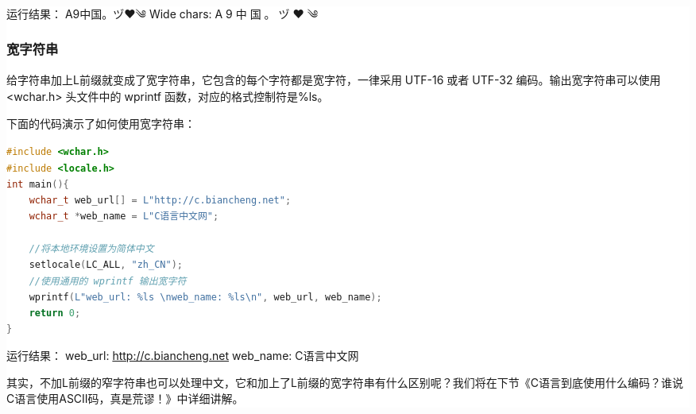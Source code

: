 运行结果：
A9中国。ヅ♥༄
Wide chars: A 9 中 国 。 ヅ ♥ ༄

### 宽字符串

给字符串加上L前缀就变成了宽字符串，它包含的每个字符都是宽字符，一律采用 UTF-16 或者 UTF-32 编码。输出宽字符串可以使用 <wchar.h> 头文件中的 wprintf 函数，对应的格式控制符是%ls。

下面的代码演示了如何使用宽字符串：

```C
#include <wchar.h>
#include <locale.h>
int main(){
    wchar_t web_url[] = L"http://c.biancheng.net";
    wchar_t *web_name = L"C语言中文网";

    //将本地环境设置为简体中文
    setlocale(LC_ALL, "zh_CN");
    //使用通用的 wprintf 输出宽字符
    wprintf(L"web_url: %ls \nweb_name: %ls\n", web_url, web_name);
    return 0;
}
```

运行结果：
web_url: http://c.biancheng.net
web_name: C语言中文网

其实，不加L前缀的窄字符串也可以处理中文，它和加上了L前缀的宽字符串有什么区别呢？我们将在下节《C语言到底使用什么编码？谁说C语言使用ASCII码，真是荒谬！》中详细讲解。
